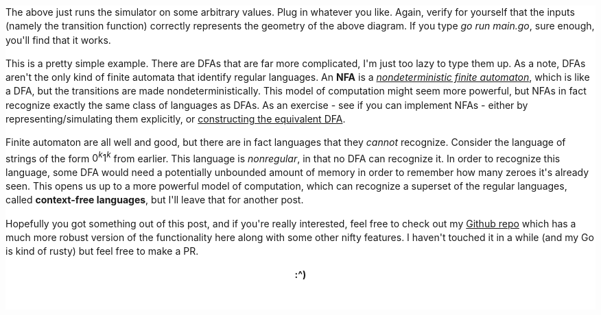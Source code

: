 
The above just runs the simulator on some arbitrary values. Plug in whatever you like. Again, verify for yourself that the inputs (namely the transition function) correctly represents the geometry of the above diagram. If you type *go run main.go*, sure enough, you'll find that it works.

This is a pretty simple example. There are DFAs that are far more complicated, I'm just too lazy to type them up. As a note, DFAs aren't the only kind of finite automata that identify regular languages. An **NFA** is a [*nondeterministic finite automaton*](https://en.wikipedia.org/wiki/Nondeterministic_finite_automaton), which is like a DFA, but the transitions are made nondeterministically. This model of computation might seem more powerful, but NFAs in fact recognize exactly the same class of languages as DFAs. As an exercise - see if you can implement NFAs - either by representing/simulating them explicitly, or [constructing the equivalent DFA](https://en.wikipedia.org/wiki/Powerset_construction).

Finite automaton are all well and good, but there are in fact languages that they *cannot* recognize. Consider the language of strings of the form $0^k1^k$ from earlier. This language is *nonregular*, in that no DFA can recognize it. In order to recognize this language, some DFA would need a potentially unbounded amount of memory in order to remember how many zeroes it's already seen. This opens us up to a more powerful model of computation, which can recognize a superset of the regular languages, called **context-free languages**, but I'll leave that for another post.

Hopefully you got something out of this post, and if you're really interested, feel free to check out my [Github repo](https://github.com/Jophish/gocompute) which has a much more robust version of the functionality here along with some other nifty features. I haven't touched it in a while (and my Go is kind of rusty) but feel free to make a PR.

<div style="text-align: center"> <b>:^)</b> </div>
<br></br>



